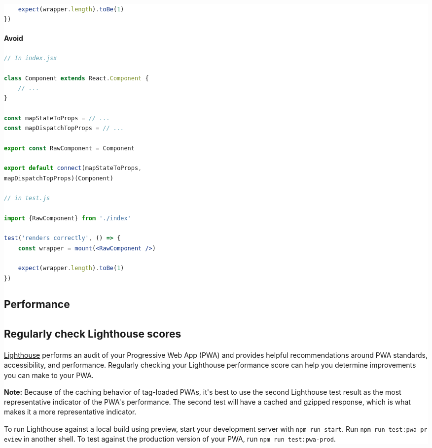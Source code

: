 ```jsx
    expect(wrapper.length).toBe(1)
})
```

#### Avoid

```jsx
// In index.jsx

class Component extends React.Component {
    // ...
}

const mapStateToProps = // ...
const mapDispatchTopProps = // ...

export const RawComponent = Component

export default connect(mapStateToProps,
mapDispatchTopProps)(Component)

// in test.js

import {RawComponent} from './index'

test('renders correctly', () => {
    const wrapper = mount(<RawComponent />)

    expect(wrapper.length).toBe(1)
})
```

## Performance

## Regularly check Lighthouse scores
[Lighthouse](https://developers.google.com/web/tools/lighthouse/) performs an audit of your Progressive Web App (PWA) and provides helpful recommendations around PWA standards, accessibility, and performance. Regularly checking your Lighthouse performance score can help you determine improvements you can make to your PWA.

<div class="c-callout">
 <p>
   <strong>Note:</strong> Because of the caching behavior of tag-loaded PWAs, it's best to use the second Lighthouse test result as the most representative indicator of the PWA's performance. The second test will have a cached and gzipped response, which is what makes it a more representative indicator.
 </p>
</div>

To run Lighthouse against a local build using preview, start your development server with `npm run start`. Run `npm run test:pwa-preview` in another shell. To test against the production version of your PWA, run `npm run test:pwa-prod`.
